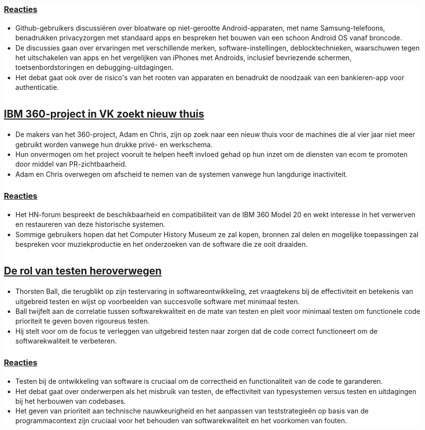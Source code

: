 ### [Reacties](https://news.ycombinator.com/item?id=39730962)

- Github-gebruikers discussiëren over bloatware op niet-gerootte Android-apparaten, met name Samsung-telefoons, benadrukken privacyzorgen met standaard apps en bespreken het bouwen van een schoon Android OS vanaf broncode.
- De discussies gaan over ervaringen met verschillende merken, software-instellingen, deblocktechnieken, waarschuwen tegen het uitschakelen van apps en het vergelijken van iPhones met Androids, inclusief bevriezende schermen, toetsenbordstoringen en debugging-uitdagingen.
- Het debat gaat ook over de risico's van het rooten van apparaten en benadrukt de noodzaak van een bankieren-app voor authenticatie.

## [IBM 360-project in VK zoekt nieuw thuis](https://www.ibm360.co.uk/)

- De makers van het 360-project, Adam en Chris, zijn op zoek naar een nieuw thuis voor de machines die al vier jaar niet meer gebruikt worden vanwege hun drukke privé- en werkschema.
- Hun onvermogen om het project vooruit te helpen heeft invloed gehad op hun inzet om de diensten van ecom te promoten door middel van PR-zichtbaarheid.
- Adam en Chris overwegen om afscheid te nemen van de systemen vanwege hun langdurige inactiviteit.

### [Reacties](https://news.ycombinator.com/item?id=39728994)

- Het HN-forum bespreekt de beschikbaarheid en compatibiliteit van de IBM 360 Model 20 en wekt interesse in het verwerven en restaureren van deze historische systemen.
- Sommige gebruikers hopen dat het Computer History Museum ze zal kopen, bronnen zal delen en mogelijke toepassingen zal bespreken voor muziekproductie en het onderzoeken van de software die ze ooit draaiden.

## [De rol van testen heroverwegen](https://registerspill.thorstenball.com/p/a-few-words-on-testing)

- Thorsten Ball, die terugblikt op zijn testervaring in softwareontwikkeling, zet vraagtekens bij de effectiviteit en betekenis van uitgebreid testen en wijst op voorbeelden van succesvolle software met minimaal testen.
- Ball twijfelt aan de correlatie tussen softwarekwaliteit en de mate van testen en pleit voor minimaal testen om functionele code prioriteit te geven boven rigoureus testen.
- Hij stelt voor om de focus te verleggen van uitgebreid testen naar zorgen dat de code correct functioneert om de softwarekwaliteit te verbeteren.

### [Reacties](https://news.ycombinator.com/item?id=39731195)

- Testen bij de ontwikkeling van software is cruciaal om de correctheid en functionaliteit van de code te garanderen.
- Het debat gaat over onderwerpen als het misbruik van testen, de effectiviteit van typesystemen versus testen en uitdagingen bij het herbouwen van codebases.
- Het geven van prioriteit aan technische nauwkeurigheid en het aanpassen van teststrategieën op basis van de programmacontext zijn cruciaal voor het behouden van softwarekwaliteit en het voorkomen van fouten.
